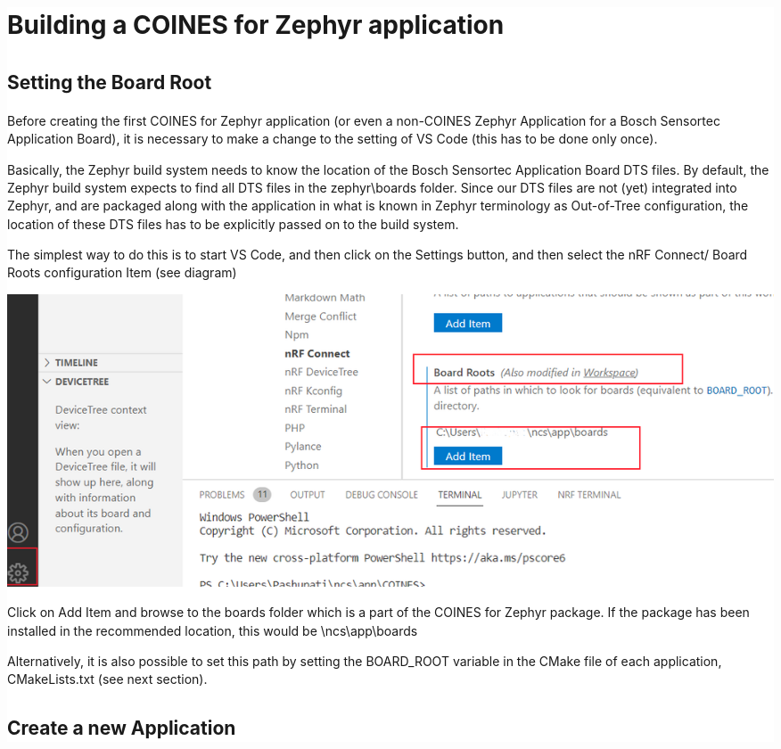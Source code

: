 # Building a COINES for Zephyr application

## Setting the Board Root

Before creating the first COINES for Zephyr application (or even a non-COINES Zephyr Application for a Bosch Sensortec Application Board), it is necessary to make a change to the setting of VS Code (this has to be done only once).

Basically, the Zephyr build system needs to know the location of the Bosch Sensortec Application Board DTS files. By default, the Zephyr build system expects to find all DTS files in the zephyr\\boards folder. Since our DTS files are not (yet) integrated into Zephyr, and are packaged along with the application in what is known in Zephyr terminology as Out-of-Tree configuration, the location of these DTS files has to be explicitly passed on to the build system.

The simplest way to do this is to start VS Code, and then click on the Settings button, and then select the nRF Connect/ Board Roots configuration Item (see diagram)

![Graphical user interface, application Description automatically generated](media/0c69511d048201e9338a8afbac80e2f2.png)

Click on Add Item and browse to the boards folder which is a part of the COINES for Zephyr package. If the package has been installed in the recommended location, this would be \\ncs\\app\\boards

Alternatively, it is also possible to set this path by setting the BOARD_ROOT variable in the CMake file of each application, CMakeLists.txt (see next section).

## Create a new Application

